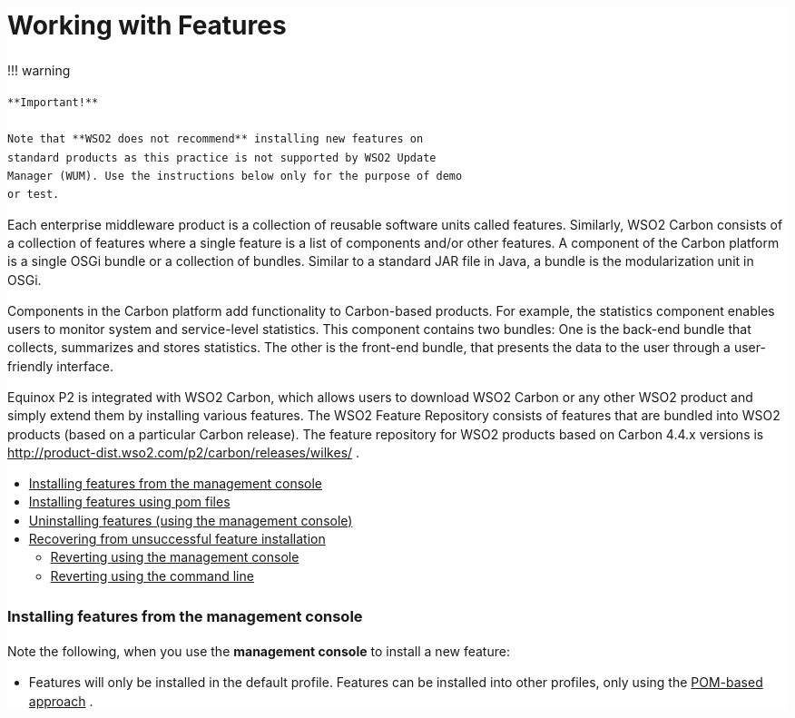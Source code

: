 # Working with Features

!!! warning
    
    **Important!**
    
    Note that **WSO2 does not recommend** installing new features on
    standard products as this practice is not supported by WSO2 Update
    Manager (WUM). Use the instructions below only for the purpose of demo
    or test.
    

Each enterprise middleware product is a collection of reusable software
units called features. Similarly, WSO2 Carbon consists of a collection
of features where a single feature is a list of components and/or other
features. A component of the Carbon platform is a single OSGi bundle or
a collection of bundles. Similar to a standard JAR file in Java, a
bundle is the modularization unit in OSGi.

Components in the Carbon platform add functionality to Carbon-based
products. For example, the statistics component enables users to monitor
system and service-level statistics. This component contains two
bundles: One is the back-end bundle that collects, summarizes and stores
statistics. The other is the front-end bundle, that presents the data to
the user through a user-friendly interface.

Equinox P2 is integrated with WSO2 Carbon, which allows users to
download WSO2 Carbon or any other WSO2 product and simply extend them by
installing various features. The WSO2 Feature Repository consists of
features that are bundled into WSO2 products (based on a particular
Carbon release). The feature repository for WSO2 products based on
Carbon 4.4.x versions is
<http://product-dist.wso2.com/p2/carbon/releases/wilkes/> .

-   [Installing features from the management
    console](#WorkingwithFeatures-Installingfeaturesfromthemanagementconsole)
-   [Installing features using pom
    files](#WorkingwithFeatures-pom_approachInstallingfeaturesusingpomfiles)
-   [Uninstalling features (using the management
    console)](#WorkingwithFeatures-Uninstallingfeatures(usingthemanagementconsole))
-   [Recovering from unsuccessful feature
    installation](#WorkingwithFeatures-Recoveringfromunsuccessfulfeatureinstallation)
    -   [Reverting using the management
        console](#WorkingwithFeatures-Revertingusingthemanagementconsole)
    -   [Reverting using the command
        line](#WorkingwithFeatures-Revertingusingthecommandline)

  

### Installing features from the management console

Note the following, when you use the **management console** to install a
new feature:

-   Features will only be installed in the default profile. Features can
    be installed into other profiles, only using the [POM-based
    approach](#WorkingwithFeatures-pom_approach) .
